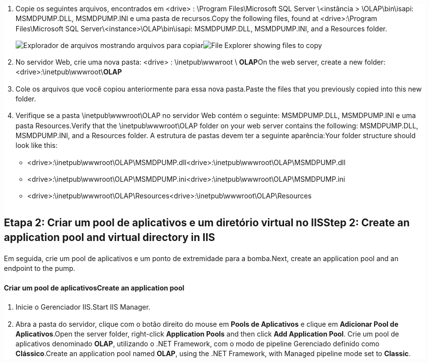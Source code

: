 1.  <span data-ttu-id="4a537-200">Copie os seguintes arquivos, encontrados em \<drive> : \Program Files\Microsoft SQL Server \\<instância \> \OLAP\bin\isapi: MSMDPUMP.DLL, MSMDPUMP.INI e uma pasta de recursos.</span><span class="sxs-lookup"><span data-stu-id="4a537-200">Copy the following files, found at \<drive>:\Program Files\Microsoft SQL Server\\<instance\>\OLAP\bin\isapi: MSMDPUMP.DLL, MSMDPUMP.INI, and a Resources folder.</span></span>  
  
     <span data-ttu-id="4a537-201">![Explorador de arquivos mostrando arquivos para copiar](../media/ssas-httpaccess-msmdpumpfilecopy.PNG "Explorador de arquivos mostrando arquivos para copiar")</span><span class="sxs-lookup"><span data-stu-id="4a537-201">![File Explorer showing files to copy](../media/ssas-httpaccess-msmdpumpfilecopy.PNG "File Explorer showing files to copy")</span></span>  
  
2.  <span data-ttu-id="4a537-202">No servidor Web, crie uma nova pasta: \<drive> : \inetpub\wwwroot \\ **OLAP**</span><span class="sxs-lookup"><span data-stu-id="4a537-202">On the web server, create a new folder: \<drive>:\inetpub\wwwroot\\**OLAP**</span></span>  
  
3.  <span data-ttu-id="4a537-203">Cole os arquivos que você copiou anteriormente para essa nova pasta.</span><span class="sxs-lookup"><span data-stu-id="4a537-203">Paste the files that you previously copied into this new folder.</span></span>  
  
4.  <span data-ttu-id="4a537-204">Verifique se a pasta \inetpub\wwwroot\OLAP no servidor Web contém o seguinte: MSMDPUMP.DLL, MSMDPUMP.INI e uma pasta Resources.</span><span class="sxs-lookup"><span data-stu-id="4a537-204">Verify that the \inetpub\wwwroot\OLAP folder on your web server contains the following: MSMDPUMP.DLL, MSMDPUMP.INI, and a Resources folder.</span></span> <span data-ttu-id="4a537-205">A estrutura de pastas devem ter a seguinte aparência:</span><span class="sxs-lookup"><span data-stu-id="4a537-205">Your folder structure should look like this:</span></span>  
  
    -   <span data-ttu-id="4a537-206">\<drive>:\inetpub\wwwroot\OLAP\MSMDPUMP.dll</span><span class="sxs-lookup"><span data-stu-id="4a537-206">\<drive>:\inetpub\wwwroot\OLAP\MSMDPUMP.dll</span></span>  
  
    -   <span data-ttu-id="4a537-207">\<drive>:\inetpub\wwwroot\OLAP\MSMDPUMP.ini</span><span class="sxs-lookup"><span data-stu-id="4a537-207">\<drive>:\inetpub\wwwroot\OLAP\MSMDPUMP.ini</span></span>  
  
    -   <span data-ttu-id="4a537-208">\<drive>:\inetpub\wwwroot\OLAP\Resources</span><span class="sxs-lookup"><span data-stu-id="4a537-208">\<drive>:\inetpub\wwwroot\OLAP\Resources</span></span>  
  
##  <a name="step-2-create-an-application-pool-and-virtual-directory-in-iis"></a><a name="bkmk_appPool"></a> <span data-ttu-id="4a537-209">Etapa 2: Criar um pool de aplicativos e um diretório virtual no IIS</span><span class="sxs-lookup"><span data-stu-id="4a537-209">Step 2: Create an application pool and virtual directory in IIS</span></span>  
 <span data-ttu-id="4a537-210">Em seguida, crie um pool de aplicativos e um ponto de extremidade para a bomba.</span><span class="sxs-lookup"><span data-stu-id="4a537-210">Next, create an application pool and an endpoint to the pump.</span></span>  
  
#### <a name="create-an-application-pool"></a><span data-ttu-id="4a537-211">Criar um pool de aplicativos</span><span class="sxs-lookup"><span data-stu-id="4a537-211">Create an application pool</span></span>  
  
1.  <span data-ttu-id="4a537-212">Inicie o Gerenciador IIS.</span><span class="sxs-lookup"><span data-stu-id="4a537-212">Start IIS Manager.</span></span>  
  
2.  <span data-ttu-id="4a537-213">Abra a pasta do servidor, clique com o botão direito do mouse em **Pools de Aplicativos** e clique em **Adicionar Pool de Aplicativos**.</span><span class="sxs-lookup"><span data-stu-id="4a537-213">Open the server folder, right-click **Application Pools** and then click **Add Application Pool**.</span></span> <span data-ttu-id="4a537-214">Crie um pool de aplicativos denominado **OLAP**, utilizando o .NET Framework, com o modo de pipeline Gerenciado definido como **Clássico**.</span><span class="sxs-lookup"><span data-stu-id="4a537-214">Create an application pool named **OLAP**, using the .NET Framework, with Managed pipeline mode set to **Classic**.</span></span>  
  